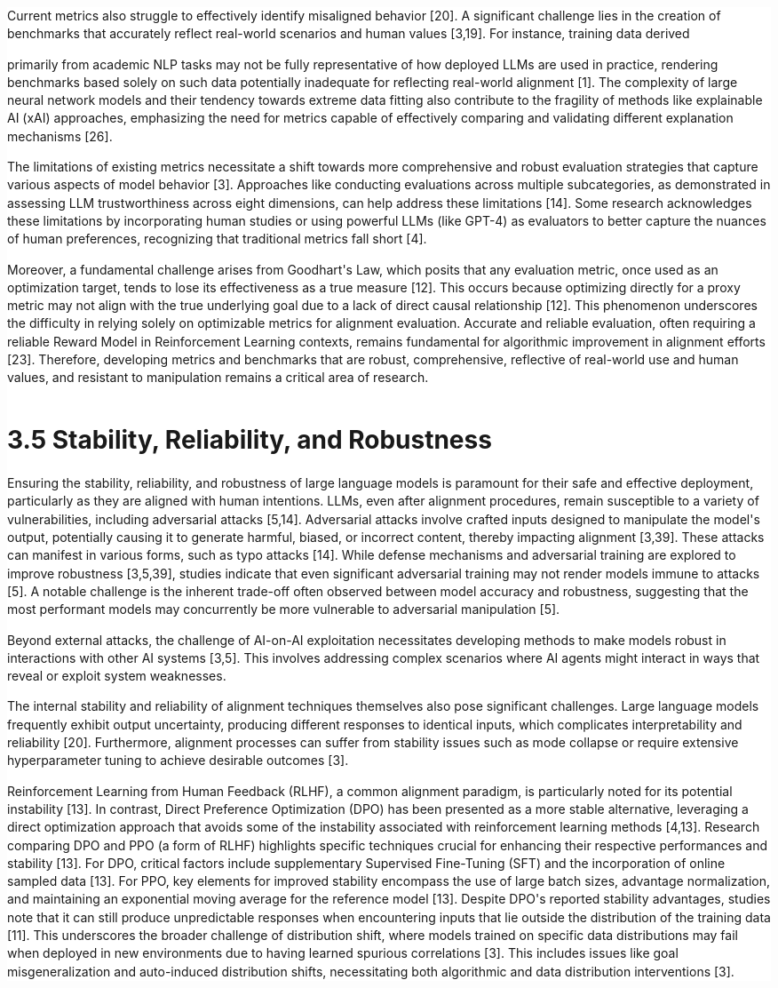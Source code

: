 Current metrics also struggle to effectively identify misaligned behavior [20]. A significant challenge lies in the creation of benchmarks that accurately reflect real-world scenarios and human values [3,19]. For instance, training data derived  

primarily from academic NLP tasks may not be fully representative of how deployed LLMs are used in practice, rendering benchmarks based solely on such data potentially inadequate for reflecting real-world alignment [1]. The complexity of large neural network models and their tendency towards extreme data fitting also contribute to the fragility of methods like explainable AI (xAI) approaches, emphasizing the need for metrics capable of effectively comparing and validating different explanation mechanisms [26].  

The limitations of existing metrics necessitate a shift towards more comprehensive and robust evaluation strategies that capture various aspects of model behavior [3]. Approaches like conducting evaluations across multiple subcategories, as demonstrated in assessing LLM trustworthiness across eight dimensions, can help address these limitations [14]. Some research acknowledges these limitations by incorporating human studies or using powerful LLMs (like GPT-4) as evaluators to better capture the nuances of human preferences, recognizing that traditional metrics fall short [4].  

Moreover, a fundamental challenge arises from Goodhart's Law, which posits that any evaluation metric, once used as an optimization target, tends to lose its effectiveness as a true measure [12]. This occurs because optimizing directly for a proxy metric may not align with the true underlying goal due to a lack of direct causal relationship [12]. This phenomenon underscores the difficulty in relying solely on optimizable metrics for alignment evaluation. Accurate and reliable evaluation, often requiring a reliable Reward Model in Reinforcement Learning contexts, remains fundamental for algorithmic improvement in alignment efforts [23]. Therefore, developing metrics and benchmarks that are robust, comprehensive, reflective of real-world use and human values, and resistant to manipulation remains a critical area of research.  

# 3.5 Stability, Reliability, and Robustness  

Ensuring the stability, reliability, and robustness of large language models is paramount for their safe and effective deployment, particularly as they are aligned with human intentions. LLMs, even after alignment procedures, remain susceptible to a variety of vulnerabilities, including adversarial attacks [5,14]. Adversarial attacks involve crafted inputs designed to manipulate the model's output, potentially causing it to generate harmful, biased, or incorrect content, thereby impacting alignment [3,39]. These attacks can manifest in various forms, such as typo attacks [14]. While defense mechanisms and adversarial training are explored to improve robustness [3,5,39], studies indicate that even significant adversarial training may not render models immune to attacks [5]. A notable challenge is the inherent trade-off often observed between model accuracy and robustness, suggesting that the most performant models may concurrently be more vulnerable to adversarial manipulation [5].  

Beyond external attacks, the challenge of AI-on-AI exploitation necessitates developing methods to make models robust in interactions with other AI systems [3,5]. This involves addressing complex scenarios where AI agents might interact in ways that reveal or exploit system weaknesses.  

The internal stability and reliability of alignment techniques themselves also pose significant challenges. Large language models frequently exhibit output uncertainty, producing different responses to identical inputs, which complicates interpretability and reliability [20]. Furthermore, alignment processes can suffer from stability issues such as mode collapse or require extensive hyperparameter tuning to achieve desirable outcomes [3].  

Reinforcement Learning from Human Feedback (RLHF), a common alignment paradigm, is particularly noted for its potential instability [13]. In contrast, Direct Preference Optimization (DPO) has been presented as a more stable alternative, leveraging a direct optimization approach that avoids some of the instability associated with reinforcement learning methods [4,13]. Research comparing DPO and PPO (a form of RLHF) highlights specific techniques crucial for enhancing their respective performances and stability [13]. For DPO, critical factors include supplementary Supervised Fine-Tuning (SFT) and the incorporation of online sampled data [13]. For PPO, key elements for improved stability encompass the use of large batch sizes, advantage normalization, and maintaining an exponential moving average for the reference model [13]. Despite DPO's reported stability advantages, studies note that it can still produce unpredictable responses when encountering inputs that lie outside the distribution of the training data [11]. This underscores the broader challenge of distribution shift, where models trained on specific data distributions may fail when deployed in new environments due to having learned spurious correlations [3]. This includes issues like goal misgeneralization and auto-induced distribution shifts, necessitating both algorithmic and data distribution interventions [3].  
